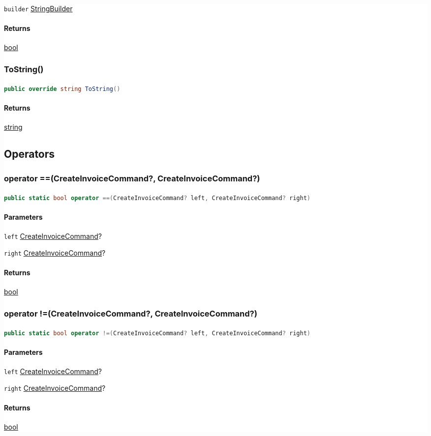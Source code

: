 `builder` [StringBuilder](https://learn.microsoft.com/dotnet/api/system.text.stringbuilder)

#### Returns

 [bool](https://learn.microsoft.com/dotnet/api/system.boolean)

### <a id="Billing_Invoices_Commands_CreateInvoiceCommand_ToString"></a> ToString\(\)

```csharp
public override string ToString()
```

#### Returns

 [string](https://learn.microsoft.com/dotnet/api/system.string)

## Operators

### <a id="Billing_Invoices_Commands_CreateInvoiceCommand_op_Equality_Billing_Invoices_Commands_CreateInvoiceCommand_Billing_Invoices_Commands_CreateInvoiceCommand_"></a> operator ==\(CreateInvoiceCommand?, CreateInvoiceCommand?\)

```csharp
public static bool operator ==(CreateInvoiceCommand? left, CreateInvoiceCommand? right)
```

#### Parameters

`left` [CreateInvoiceCommand](Billing.Invoices.Commands.CreateInvoiceCommand.md)?

`right` [CreateInvoiceCommand](Billing.Invoices.Commands.CreateInvoiceCommand.md)?

#### Returns

 [bool](https://learn.microsoft.com/dotnet/api/system.boolean)

### <a id="Billing_Invoices_Commands_CreateInvoiceCommand_op_Inequality_Billing_Invoices_Commands_CreateInvoiceCommand_Billing_Invoices_Commands_CreateInvoiceCommand_"></a> operator \!=\(CreateInvoiceCommand?, CreateInvoiceCommand?\)

```csharp
public static bool operator !=(CreateInvoiceCommand? left, CreateInvoiceCommand? right)
```

#### Parameters

`left` [CreateInvoiceCommand](Billing.Invoices.Commands.CreateInvoiceCommand.md)?

`right` [CreateInvoiceCommand](Billing.Invoices.Commands.CreateInvoiceCommand.md)?

#### Returns

 [bool](https://learn.microsoft.com/dotnet/api/system.boolean)

